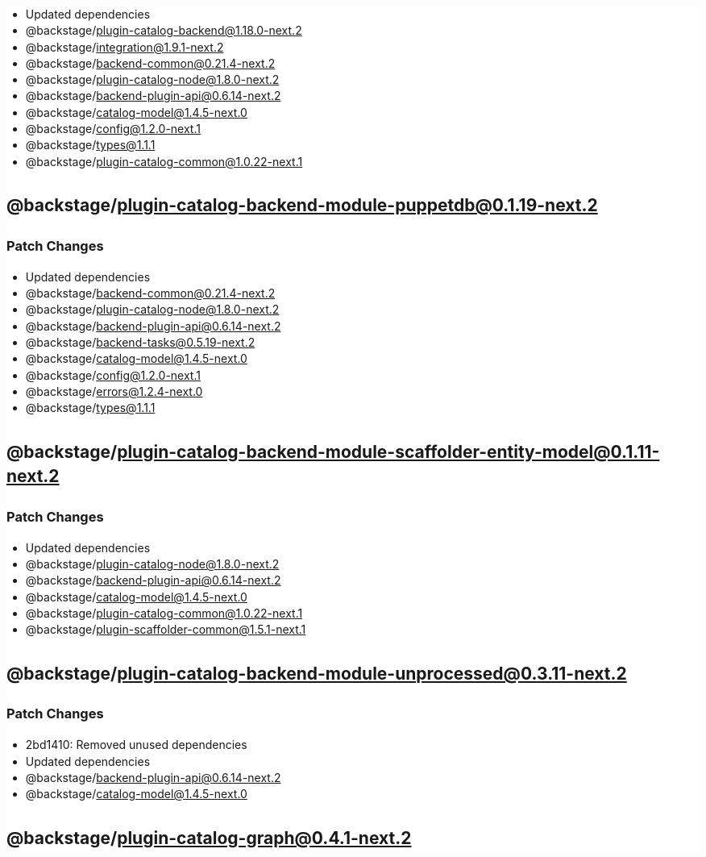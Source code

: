 - Updated dependencies
 - @backstage/plugin-catalog-backend@1.18.0-next.2
 - @backstage/integration@1.9.1-next.2
 - @backstage/backend-common@0.21.4-next.2
 - @backstage/plugin-catalog-node@1.8.0-next.2
 - @backstage/backend-plugin-api@0.6.14-next.2
 - @backstage/catalog-model@1.4.5-next.0
 - @backstage/config@1.2.0-next.1
 - @backstage/types@1.1.1
 - @backstage/plugin-catalog-common@1.0.22-next.1

## @backstage/plugin-catalog-backend-module-puppetdb@0.1.19-next.2

### Patch Changes

- Updated dependencies
 - @backstage/backend-common@0.21.4-next.2
 - @backstage/plugin-catalog-node@1.8.0-next.2
 - @backstage/backend-plugin-api@0.6.14-next.2
 - @backstage/backend-tasks@0.5.19-next.2
 - @backstage/catalog-model@1.4.5-next.0
 - @backstage/config@1.2.0-next.1
 - @backstage/errors@1.2.4-next.0
 - @backstage/types@1.1.1

## @backstage/plugin-catalog-backend-module-scaffolder-entity-model@0.1.11-next.2

### Patch Changes

- Updated dependencies
 - @backstage/plugin-catalog-node@1.8.0-next.2
 - @backstage/backend-plugin-api@0.6.14-next.2
 - @backstage/catalog-model@1.4.5-next.0
 - @backstage/plugin-catalog-common@1.0.22-next.1
 - @backstage/plugin-scaffolder-common@1.5.1-next.1

## @backstage/plugin-catalog-backend-module-unprocessed@0.3.11-next.2

### Patch Changes

- 2bd1410: Removed unused dependencies
- Updated dependencies
 - @backstage/backend-plugin-api@0.6.14-next.2
 - @backstage/catalog-model@1.4.5-next.0

## @backstage/plugin-catalog-graph@0.4.1-next.2
